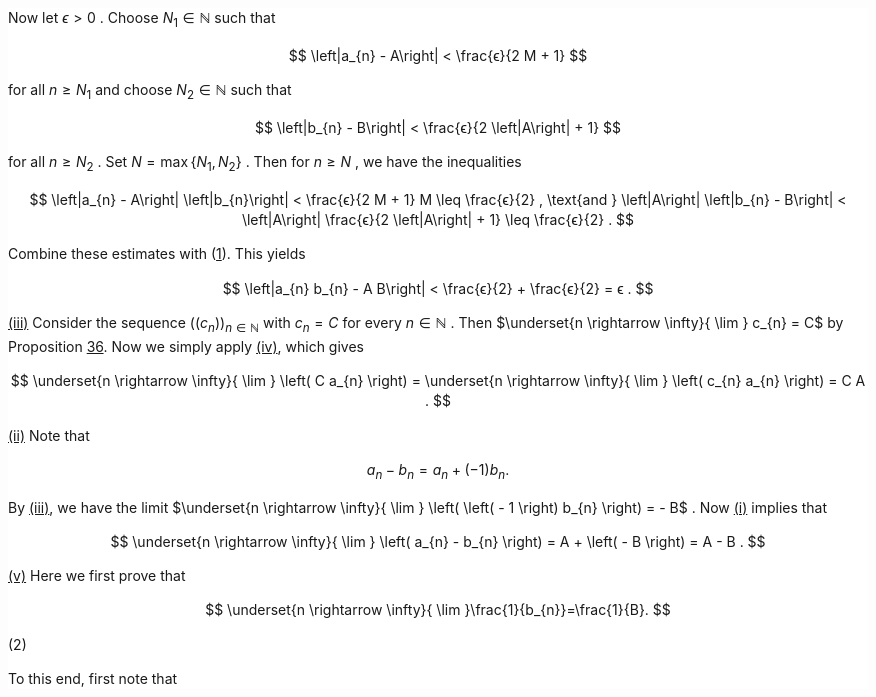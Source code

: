 Now let $ϵ > 0$ . Choose $N_{1} \in ℕ$ such that

$$
\left|a_{n} - A\right| < \frac{ϵ}{2 M + 1}
$$

for all $n \geq N_{1}$ and choose $N_{2} \in ℕ$ such that

$$
\left|b_{n} - B\right| < \frac{ϵ}{2 \left|A\right| + 1}
$$

for all $n \geq N_{2}$ . Set $N =  \max  \left\{ N_{1} , N_{2} \right\}$ . Then for $n \geq N$ , we have the inequalities

$$
\left|a_{n} - A\right| \left|b_{n}\right| < \frac{ϵ}{2 M + 1} M \leq \frac{ϵ}{2} , \text{and } \left|A\right| \left|b_{n} - B\right| < \left|A\right| \frac{ϵ}{2 \left|A\right| + 1} \leq \frac{ϵ}{2} .
$$

Combine these estimates with ([1](#x8-21036r1)). This yields

$$
\left|a_{n} b_{n} - A B\right| < \frac{ϵ}{2} + \frac{ϵ}{2} = ϵ .
$$

[(iii)](#x8-210303) Consider the sequence $\left(\left( c_{n} \right)\right)_{n \in ℕ}$ with $c_{n} = C$ for every $n \in ℕ$ . Then $\underset{n \rightarrow \infty}{ \lim } c_{n} = C$ by Proposition [36](#x8-21006r36). Now we simply apply [(iv)](#x8-210324), which gives

$$
\underset{n \rightarrow \infty}{ \lim } \left( C a_{n} \right) = \underset{n \rightarrow \infty}{ \lim } \left( c_{n} a_{n} \right) = C A .
$$

[(ii)](#x8-210282) Note that

$$
a_{n} - b_{n} = a_{n} + \left( - 1 \right) b_{n} .
$$

By [(iii)](#x8-210303), we have the limit $\underset{n \rightarrow \infty}{ \lim } \left( \left( - 1 \right) b_{n} \right) = - B$ . Now [(i)](#x8-210261) implies that

$$
\underset{n \rightarrow \infty}{ \lim } \left( a_{n} - b_{n} \right) = A + \left( - B \right) = A - B .
$$

[(v)](#x8-210345) Here we first prove that

$$
\underset{n \rightarrow \infty}{ \lim }\frac{1}{b_{n}}=\frac{1}{B}.
$$

(2)

To this end, first note that
